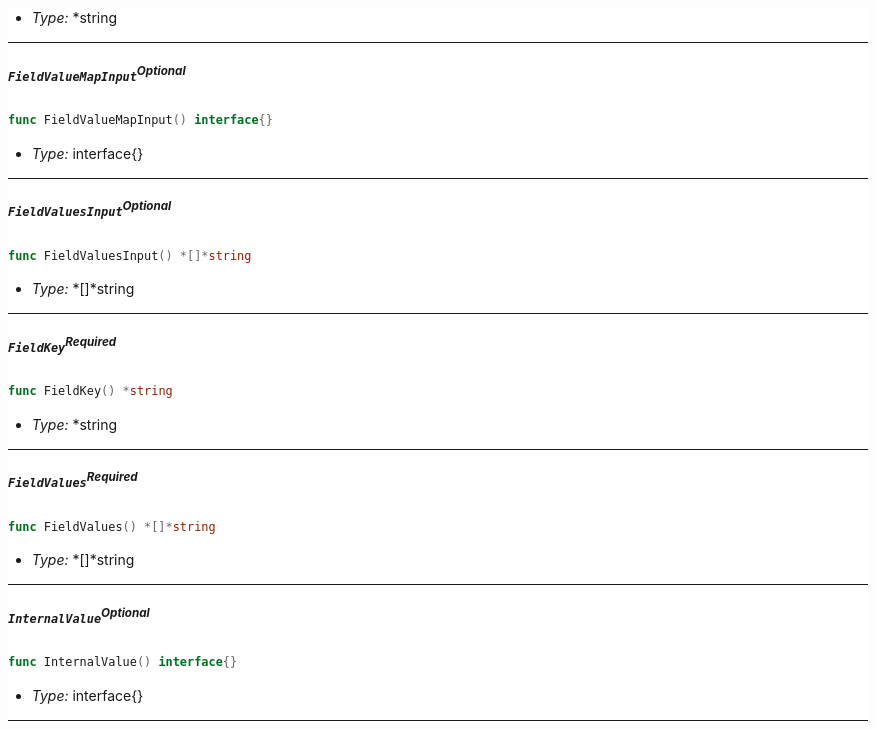 - *Type:* *string

---

##### `FieldValueMapInput`<sup>Optional</sup> <a name="FieldValueMapInput" id="rhizo-co-terraform-provider-lacework.policyException.PolicyExceptionConstraintOutputReference.property.fieldValueMapInput"></a>

```go
func FieldValueMapInput() interface{}
```

- *Type:* interface{}

---

##### `FieldValuesInput`<sup>Optional</sup> <a name="FieldValuesInput" id="rhizo-co-terraform-provider-lacework.policyException.PolicyExceptionConstraintOutputReference.property.fieldValuesInput"></a>

```go
func FieldValuesInput() *[]*string
```

- *Type:* *[]*string

---

##### `FieldKey`<sup>Required</sup> <a name="FieldKey" id="rhizo-co-terraform-provider-lacework.policyException.PolicyExceptionConstraintOutputReference.property.fieldKey"></a>

```go
func FieldKey() *string
```

- *Type:* *string

---

##### `FieldValues`<sup>Required</sup> <a name="FieldValues" id="rhizo-co-terraform-provider-lacework.policyException.PolicyExceptionConstraintOutputReference.property.fieldValues"></a>

```go
func FieldValues() *[]*string
```

- *Type:* *[]*string

---

##### `InternalValue`<sup>Optional</sup> <a name="InternalValue" id="rhizo-co-terraform-provider-lacework.policyException.PolicyExceptionConstraintOutputReference.property.internalValue"></a>

```go
func InternalValue() interface{}
```

- *Type:* interface{}

---



